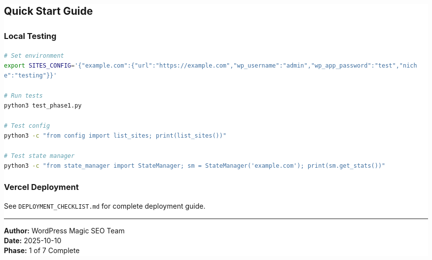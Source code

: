 
## Quick Start Guide

### Local Testing
```bash
# Set environment
export SITES_CONFIG='{"example.com":{"url":"https://example.com","wp_username":"admin","wp_app_password":"test","niche":"testing"}}'

# Run tests
python3 test_phase1.py

# Test config
python3 -c "from config import list_sites; print(list_sites())"

# Test state manager
python3 -c "from state_manager import StateManager; sm = StateManager('example.com'); print(sm.get_stats())"
```

### Vercel Deployment
See `DEPLOYMENT_CHECKLIST.md` for complete deployment guide.

---

**Author:** WordPress Magic SEO Team  
**Date:** 2025-10-10  
**Phase:** 1 of 7 Complete
